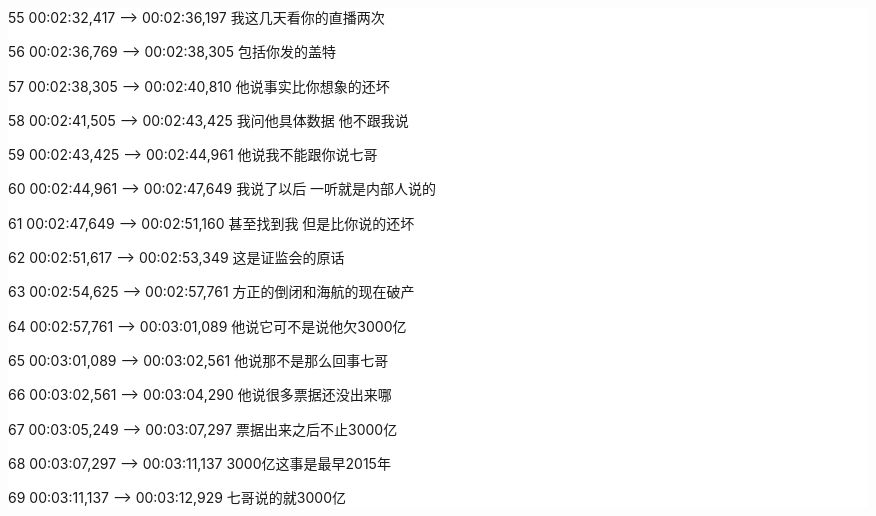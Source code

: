 55
00:02:32,417 –&gt; 00:02:36,197
我这几天看你的直播两次
 
56
00:02:36,769 –&gt; 00:02:38,305
包括你发的盖特
 
57
00:02:38,305 –&gt; 00:02:40,810
他说事实比你想象的还坏
 
58
00:02:41,505 –&gt; 00:02:43,425
我问他具体数据 他不跟我说
 
59
00:02:43,425 –&gt; 00:02:44,961
他说我不能跟你说七哥
 
60
00:02:44,961 –&gt; 00:02:47,649
我说了以后 一听就是内部人说的
 
61
00:02:47,649 –&gt; 00:02:51,160
甚至找到我 但是比你说的还坏
 
62
00:02:51,617 –&gt; 00:02:53,349
这是证监会的原话
 
63
00:02:54,625 –&gt; 00:02:57,761
方正的倒闭和海航的现在破产
 
64
00:02:57,761 –&gt; 00:03:01,089
他说它可不是说他欠3000亿
 
65
00:03:01,089 –&gt; 00:03:02,561
他说那不是那么回事七哥
 
66
00:03:02,561 –&gt; 00:03:04,290
他说很多票据还没出来哪
 
67
00:03:05,249 –&gt; 00:03:07,297
票据出来之后不止3000亿
 
68
00:03:07,297 –&gt; 00:03:11,137
3000亿这事是最早2015年
 
69
00:03:11,137 –&gt; 00:03:12,929
七哥说的就3000亿
 